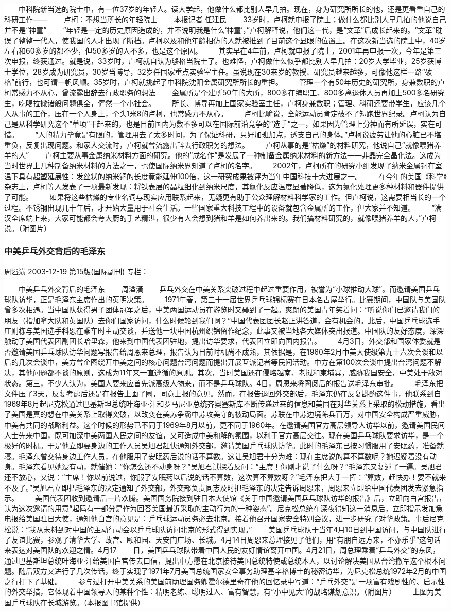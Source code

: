 　　中科院新当选的院士中，有一位37岁的年轻人。读大学起，他做什么都比别人早几拍。现在，身为研究所所长的他，还是更看重自己的科研工作——
　　卢柯：不想当所长的年轻院士
　　本报记者  任建民
　　33岁时，卢柯就申报了院士；做什么都比别人早几拍的他说自己并不是“神童”
　　“年轻是一定的历史原因造成的，并不说明我是什么‘神童’，”卢柯解释说，他们这一代，是“文革”后成长起来的。“文革”耽误了整整一代人，使我国的人才出现了断档。卢柯以及和他年龄相仿的人就被推到了目前这个显眼的位置上。在这次新当选的院士中，40岁左右和60多岁的都不少，但50多岁的人不多，也是这个原因。
　　其实早在4年前，卢柯就申报了院士，2001年再申报一次，今年是第三次申报，终获通过。就是说，33岁时，卢柯就自认为够格当院士了。也难怪，卢柯做什么似乎都比别人早几拍：20岁大学毕业，25岁获博士学位，28岁成为研究员，30岁当博导，32岁任国家重点实验室主任。虽说现在30来岁的教授、研究员越来越多，可像他这样一路“破格”前行，也可谓一帆风顺。35岁时，卢柯就挑起了中科院沈阳金属研究所所长的重担。
　　管理一个有50年历史的研究所，身兼数职的卢柯常感力不从心，曾流露出辞去行政职务的想法
　　金属所是个建所50年的大所，800多在编职工、800多离退休人员再加上500多名研究生，吃喝拉撒诸般问题俱全，俨然一个小社会。
　　所长、博导再加上国家实验室主任，卢柯身兼数职；管理、科研还要带学生，应该几个人从事的工作，压在一个人身上，个头1米8的卢柯，也常感力不从心。
　　卢柯比喻说，全能运动员肯定破不了短跑世界纪录。卢柯认为自己是从科学研究这个“单项”干起来的，也是目前国内为数不多可以在国际前沿竞争的“选手”之一，如果因为管理上分神而有所延误，实在可惜。
　　“人的精力毕竟是有限的，管理用去了太多时间，为了保证科研，只好加班加点，透支自己的身体。”卢柯说疲劳让他的心脏已不堪重负，反复出现问题。和家人交流时，卢柯就曾流露出辞去行政职务的想法。
　　卢柯从事的是“枯燥”的材料研究，他说自己“就像喂猪养羊的人”
　　卢柯主要从事金属纳米材料方面的研究。他的“成名作”是发展了一种制备金属纳米材料的新方法——非晶完全晶化法。这成为当时世界上几种制备纳米材料的方法之一，也使国际纳米界知道了卢柯的名字。
　　2002年，卢柯所在的研究小组发现了纳米金属铜在室温下具有超塑延展性：发丝状的纳米铜的长度竟能延伸100倍，这一研究成果被评为当年中国科技十大进展之一。
　　在今年的美国《科学》杂志上，卢柯等人发表了一项最新发现：将铁表层的晶粒细化到纳米尺度，其氮化反应温度显著降低，这为氮化处理更多种材料和器件提供了可能。
　　如果将这些枯燥的专业名词与现实应用联系起来，无疑更有助于公众理解材料科学家的工作。但卢柯说，这需要相当长的一个过程。不锈钢出现几十年后，才开始大量用于社会生活。一些国家重大科技工程中的设备就包含金属所的工作，但大家并不知道。
　　“满汉全席端上来，大家可能都会夸大厨的手艺精湛，很少有人会想到猪和羊是如何养出来的。我们搞材料研究的，就像喂猪养羊的人，”卢柯说。（附图片）


### 中美乒乓外交背后的毛泽东
周溢潢
2003-12-19
第15版(国际副刊)
专栏：

　　中美乒乓外交背后的毛泽东
　　周溢潢
　　乒乓外交在中美关系突破过程中起过重要作用，被誉为“小球推动大球”。而邀请美国乒乓球队访华，正是毛泽东主席作出的英明决策。
　　1971年春，第三十一届世界乒乓球锦标赛在日本名古屋举行。比赛期间，中国队与美国队曾多次相遇。当中国队获得男子团体冠军之后，中美两国运动员在游览时又碰到了一起。爽朗的美国青年笑着问：“听说你们已邀请我们的朋友（指加拿大队和英国队）去你们国家访问，什么时候轮到我们啊？”中国代表团团长赵正洪答道，会有机会的。此后，中国乒乓球选手庄则栋与美国选手科恩在乘车时主动交谈，并送他一块中国杭州织锦留作纪念，此事又被当地各大媒体突出报道。中国队的友好态度，深深触动了美国代表团副团长哈里森，他来到中国代表团驻地，提出访华要求，代表团立即向国内报告。
　　4月3日，外交部和国家体委就是否邀请美国乒乓球队访华问题写报告给周恩来总理，报告认为目前时机尚不成熟，其依据是，在1960年2月中美大使级第九十六次会谈和以后的几次会谈中，美方曾企图绕开中美之间的核心问题台湾问题而提出开展互派记者等民间活动。中方在第100次会谈中提出台湾问题不解决，其他问题都不谈的原则，这成为11年来一直遵循的原则。其次，当时美国还在侵略越南、老挝和柬埔寨，威胁我国安全，中美处于敌对状态。第三，不少人认为，美国人要来应首先派高级人物来，而不是乒乓球队。4日，周恩来将圈阅后的报告送毛泽东审批。
　　毛泽东把文件压了3天，反复考虑后还是在报告上画了圈，同意上报的意见。然而，在报告退回外交部后，毛泽东仍在反复斟酌这件事，他联系到自1969年8月起尼克松通过巴基斯坦总统叶海亚·汗和罗马尼亚总统齐奥塞斯库不断传递过来的信息和美国在对华关系上采取的松动措施，看出了美国是真的想在中美关系上取得突破，以改变在美苏争霸中苏攻美守的被动局面。苏联在中苏边境陈兵百万，对中国安全构成严重威胁，中美有共同的战略利益。这个时候的形势已不同于1969年8月以前，更不同于1960年。在邀请美国官方高层领导人访华以前，邀请美国民间人士先来中国，既可加深中美两国人民之间的友谊，又可造成中美和解的氛围，以利于官方高层交往。现在美国乒乓球队要求访华，是一个极好的时机。于是他立即要身边的工作人员吴旭君赶快通知外交部，邀请美国乒乓球队访华。此时的毛泽东已按习惯服用了安眠药，准备就寝。毛泽东曾交待身边工作人员，在他服用了安眠药后说的话不算数。这让吴旭君十分为难：现在主席说的算不算数呢？她迟疑着没有动身。毛泽东看见她没有动，就催她：“你怎么还不动身呀？”吴旭君试探着反问：“主席！你刚才说了什么呀？”毛泽东又复述了一遍。吴旭君还不放心，又说：“主席！你以前说过，你服了安眠药以后说的话不算数，这次算不算数呀？”毛泽东把大手一挥：“算数，赶快办！要不就来不及了。”吴旭君立即把毛泽东的决定通知了外交部。外交部负责同志及时把毛泽东的决定告诉周恩来，周恩来立即给中国代表团发去紧急指示。
　　美国代表团收到邀请后一片欢腾。美国国务院接到驻日本大使馆《关于中国邀请美国乒乓球队访华的报告》后，立即向白宫报告，认为这次邀请的用意“起码有一部分是作为回答美国最近采取的主动行为的一种姿态”。尼克松总统在深夜得知这一消息后，立即指示发加急电报给美国驻日大使，通知他白宫的意见是：乒乓球运动员务必去北京。接着他召开国家安全特别会议，进一步研究了对华政策。事后尼克松说：“我从未料到对中国的主动行动会以乒乓球队访问北京的形式得到实现。”
　　美国乒乓球队于当年4月10日到中国访问，与中国队进行了友谊比赛，参观了清华大学、故宫、颐和园、天安门广场、长城。4月14日周恩来总理接见了他们，用“有朋自远方来，不亦乐乎”这句话来表达对美国队的欢迎之情。4月17
　　日，美国乒乓球队带着中国人民的友好情谊离开中国。4月21日，周总理乘着“乒乓外交”的东风，通过巴基斯坦总统叶海亚·汗给美国白宫传去口信，提出中方愿在北京接待美国总统特使或总统本人，以讨论解决美国从台湾撤军这个根本问题。随后双方又进行了几次传话，终于实现了1971年7月美国总统国家安全事务助理基辛格博士的秘密访华，为尼克松总统1972年2月的中国之行打下了基础。
　　参与过打开中美关系的美国前助理国务卿霍尔德里奇在他的回忆录中写道：“乒乓外交”是一项富有戏剧性的、启示性的外交举措，它体现着中国领导人的某种个性：精明老练、聪明过人、富有智慧，有“小中见大”的战略谋划意识。（附图片）
　　上图为美国乒乓球队在长城游览。（本报图书馆提供）
